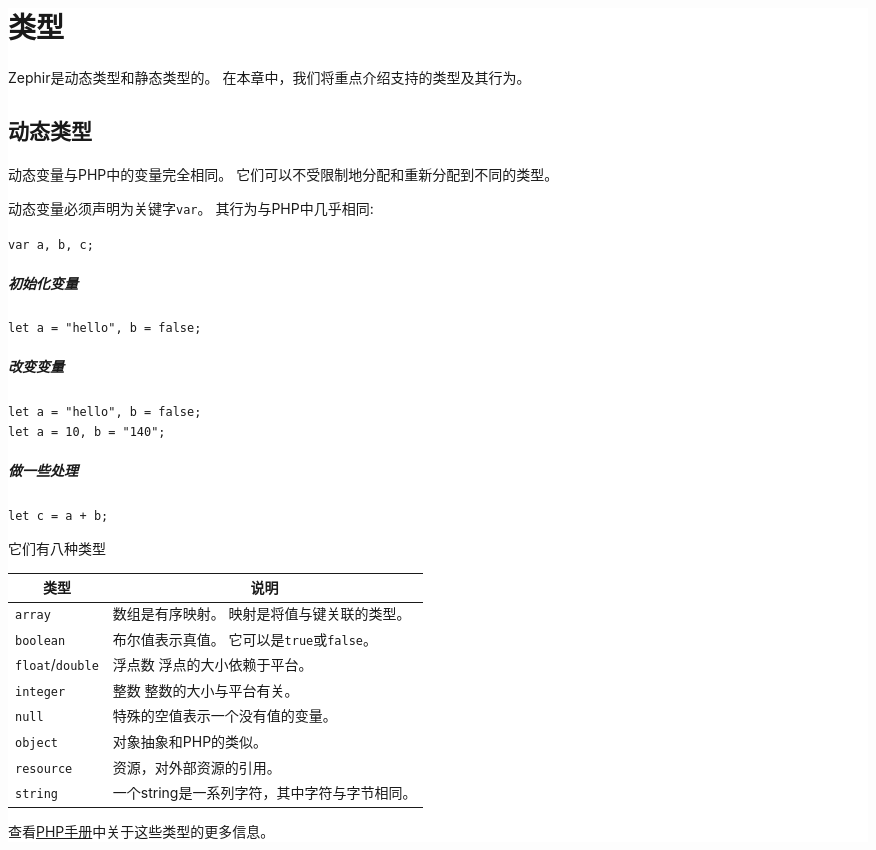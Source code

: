 # 类型

Zephir是动态类型和静态类型的。 在本章中，我们将重点介绍支持的类型及其行为。

<a name='dynamic-types'></a>

## 动态类型

动态变量与PHP中的变量完全相同。 它们可以不受限制地分配和重新分配到不同的类型。

动态变量必须声明为关键字`var`。 其行为与PHP中几乎相同:

```zephir
var a, b, c;
```

##### 初始化变量

```zephir
let a = "hello", b = false;
```

##### 改变变量

```zephir
let a = "hello", b = false;
let a = 10, b = "140";
```

##### 做一些处理

```zephir
let c = a + b;
```

它们有八种类型

| 类型               | 说明                           |
| ---------------- | ---------------------------- |
| `array`          | 数组是有序映射。 映射是将值与键关联的类型。       |
| `boolean`        | 布尔值表示真值。 它可以是`true`或`false`。 |
| `float`/`double` | 浮点数 浮点的大小依赖于平台。              |
| `integer`        | 整数 整数的大小与平台有关。               |
| `null`           | 特殊的空值表示一个没有值的变量。             |
| `object`         | 对象抽象和PHP的类似。                 |
| `resource`       | 资源，对外部资源的引用。                 |
| `string`         | 一个string是一系列字符，其中字符与字节相同。    |

查看[PHP手册](http://www.php.net/manual/en/language.types.php)中关于这些类型的更多信息。

<a name='dynamic-types-arrays'></a>
